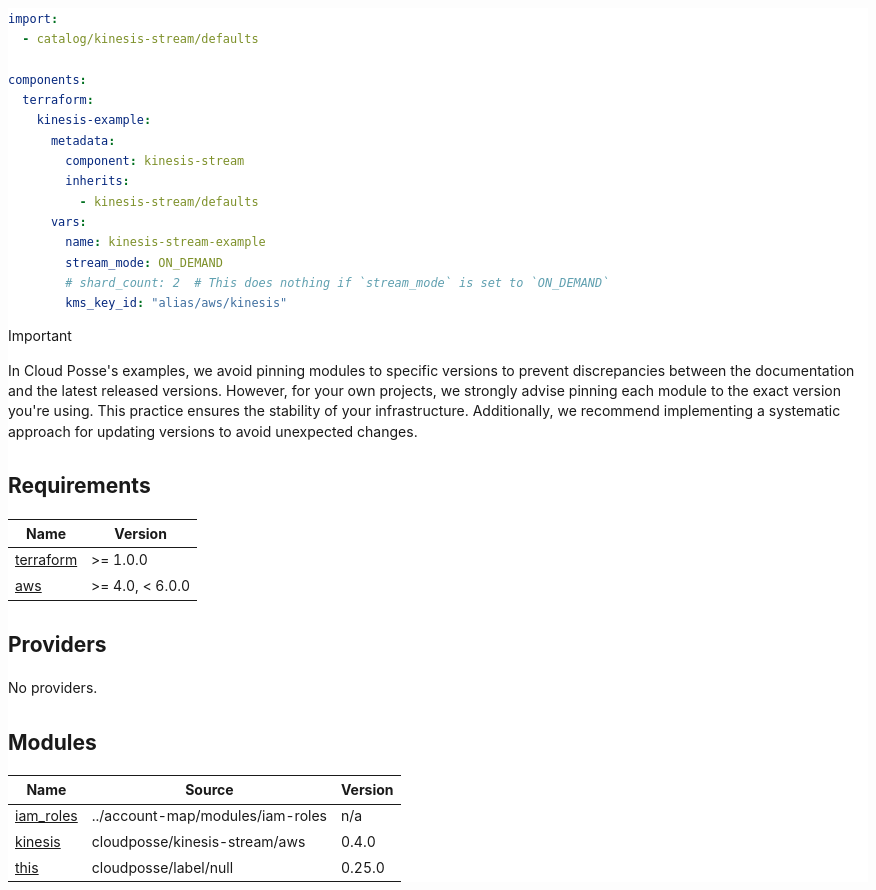 ```yaml
import:
  - catalog/kinesis-stream/defaults

components:
  terraform:
    kinesis-example:
      metadata:
        component: kinesis-stream
        inherits:
          - kinesis-stream/defaults
      vars:
        name: kinesis-stream-example
        stream_mode: ON_DEMAND
        # shard_count: 2  # This does nothing if `stream_mode` is set to `ON_DEMAND`
        kms_key_id: "alias/aws/kinesis"
```




> [!IMPORTANT]
> In Cloud Posse's examples, we avoid pinning modules to specific versions to prevent discrepancies between the documentation
> and the latest released versions. However, for your own projects, we strongly advise pinning each module to the exact version
> you're using. This practice ensures the stability of your infrastructure. Additionally, we recommend implementing a systematic
> approach for updating versions to avoid unexpected changes.









## Requirements

| Name | Version |
|------|---------|
| <a name="requirement_terraform"></a> [terraform](#requirement\_terraform) | >= 1.0.0 |
| <a name="requirement_aws"></a> [aws](#requirement\_aws) | >= 4.0, < 6.0.0 |

## Providers

No providers.

## Modules

| Name | Source | Version |
|------|--------|---------|
| <a name="module_iam_roles"></a> [iam\_roles](#module\_iam\_roles) | ../account-map/modules/iam-roles | n/a |
| <a name="module_kinesis"></a> [kinesis](#module\_kinesis) | cloudposse/kinesis-stream/aws | 0.4.0 |
| <a name="module_this"></a> [this](#module\_this) | cloudposse/label/null | 0.25.0 |
